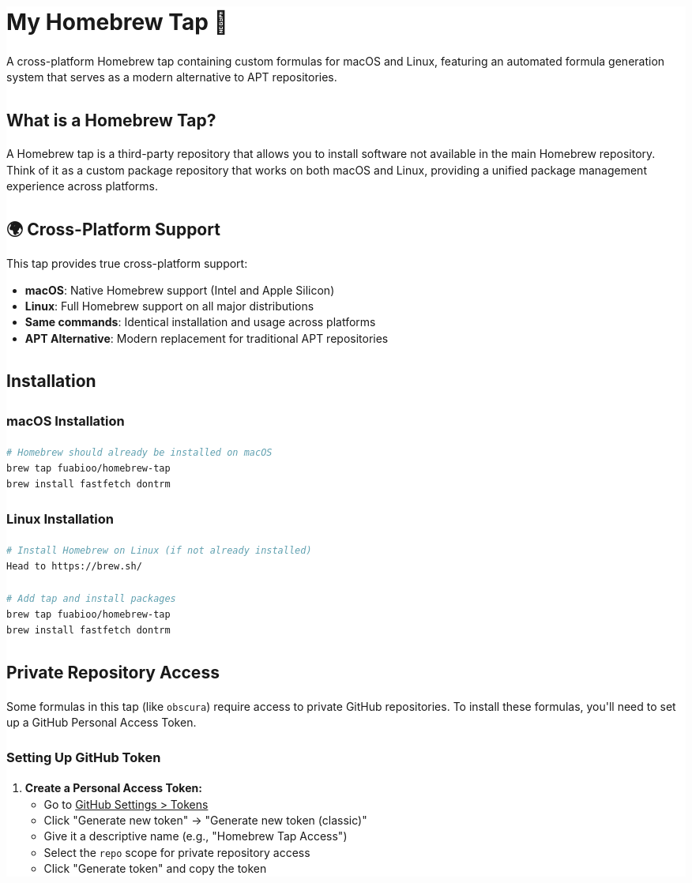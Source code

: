 # My Homebrew Tap 🍺

A cross-platform Homebrew tap containing custom formulas for macOS and Linux, featuring an automated formula generation system that serves as a modern alternative to APT repositories.

## What is a Homebrew Tap?

A Homebrew tap is a third-party repository that allows you to install software not available in the main Homebrew repository. Think of it as a custom package repository that works on both macOS and Linux, providing a unified package management experience across platforms.

## 🌍 Cross-Platform Support

This tap provides true cross-platform support:

- **macOS**: Native Homebrew support (Intel and Apple Silicon)
- **Linux**: Full Homebrew support on all major distributions
- **Same commands**: Identical installation and usage across platforms
- **APT Alternative**: Modern replacement for traditional APT repositories

## Installation

### macOS Installation

```bash
# Homebrew should already be installed on macOS
brew tap fuabioo/homebrew-tap
brew install fastfetch dontrm
```

### Linux Installation

```bash
# Install Homebrew on Linux (if not already installed)
Head to https://brew.sh/

# Add tap and install packages
brew tap fuabioo/homebrew-tap
brew install fastfetch dontrm
```

## Private Repository Access

Some formulas in this tap (like `obscura`) require access to private GitHub repositories. To install these formulas, you'll need to set up a GitHub Personal Access Token.

### Setting Up GitHub Token

1. **Create a Personal Access Token:**
   - Go to [GitHub Settings > Tokens](https://github.com/settings/tokens)
   - Click "Generate new token" → "Generate new token (classic)"
   - Give it a descriptive name (e.g., "Homebrew Tap Access")
   - Select the `repo` scope for private repository access
   - Click "Generate token" and copy the token
